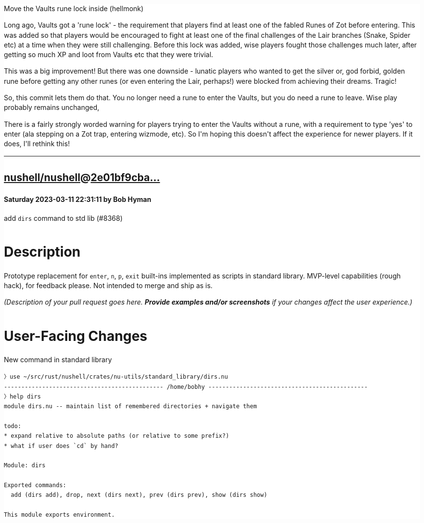 Move the Vaults rune lock inside (hellmonk)

Long ago, Vaults got a 'rune lock' - the requirement that players find
at least one of the fabled Runes of Zot before entering. This was added
so that players would be encouraged to fight at least one of the final
challenges of the Lair branches (Snake, Spider etc) at a time when they
were still challenging. Before this lock was added, wise players fought
those challenges much later, after getting so much XP and loot from Vaults
etc that they were trivial.

This was a big improvement! But there was one downside - lunatic players
who wanted to get the silver or, god forbid, golden rune before getting
any other runes (or even entering the Lair, perhaps!) were blocked from
achieving their dreams. Tragic!

So, this commit lets them do that. You no longer need a rune to enter
the Vaults, but you do need a rune to leave. Wise play probably remains
unchanged,

There is a fairly strongly worded warning for players trying to enter
the Vaults without a rune, with a requirement to type 'yes' to enter
(ala stepping on a Zot trap, entering wizmode, etc). So I'm hoping this
doesn't affect the experience for newer players. If it does, I'll rethink
this!

---
## [nushell/nushell](https://github.com/nushell/nushell)@[2e01bf9cba...](https://github.com/nushell/nushell/commit/2e01bf9cbadf833b4156ec5117393e51b8cadc7d)
#### Saturday 2023-03-11 22:31:11 by Bob Hyman

add `dirs` command to std lib (#8368)

# Description

Prototype replacement for `enter`, `n`, `p`, `exit` built-ins
implemented as scripts in standard library.
MVP-level capabilities (rough hack), for feedback please. Not intended
to merge and ship as is.

_(Description of your pull request goes here. **Provide examples and/or
screenshots** if your changes affect the user experience.)_

# User-Facing Changes
New command in standard library

```nushell
〉use ~/src/rust/nushell/crates/nu-utils/standard_library/dirs.nu
---------------------------------------------- /home/bobhy ----------------------------------------------
〉help dirs
module dirs.nu -- maintain list of remembered directories + navigate them

todo:
* expand relative to absolute paths (or relative to some prefix?)
* what if user does `cd` by hand?

Module: dirs

Exported commands:
  add (dirs add), drop, next (dirs next), prev (dirs prev), show (dirs show)

This module exports environment.
```